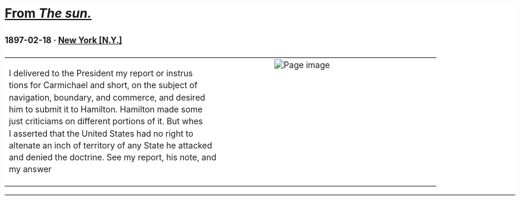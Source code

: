 
## [From _The sun._](https://www.loc.gov/resource/sn83030272/1897-02-18/ed-1/?sp=6)

#### 1897-02-18 &middot; [New York [N.Y.]](http://dbpedia.org/resource/New_York_City)

<table style="width: 100%;"><tr><td style="width: 50%">

  
I delivered to the President my report or instrus­  
tions for Carmichael and short, on the subject of  
navigation, boundary, and commerce, and desired  
him to submit it to Hamilton. Hamilton made some  
just criticiams on different portions of it. But whes  
I asserted that the United States had no right to  
altenate an inch of territory of any State he attacked  
and denied the doctrine. See my report, his note, and  
my answer
</td><td style="width: 50%; max-height: 75%; margin: auto; display: block;">
<img alt="Page image" src="https://tile.loc.gov/image-services/iiif/service:ndnp:nn:batch_nn_ovid_ver01:data:sn83030272:0017504291A:1897021801:0639/pct:344.95412844036696,52.50075780539557,51.29969418960245,15.398605638072143/!600,600/0/default.jpg"/>
</td>
</tr></table>

---

